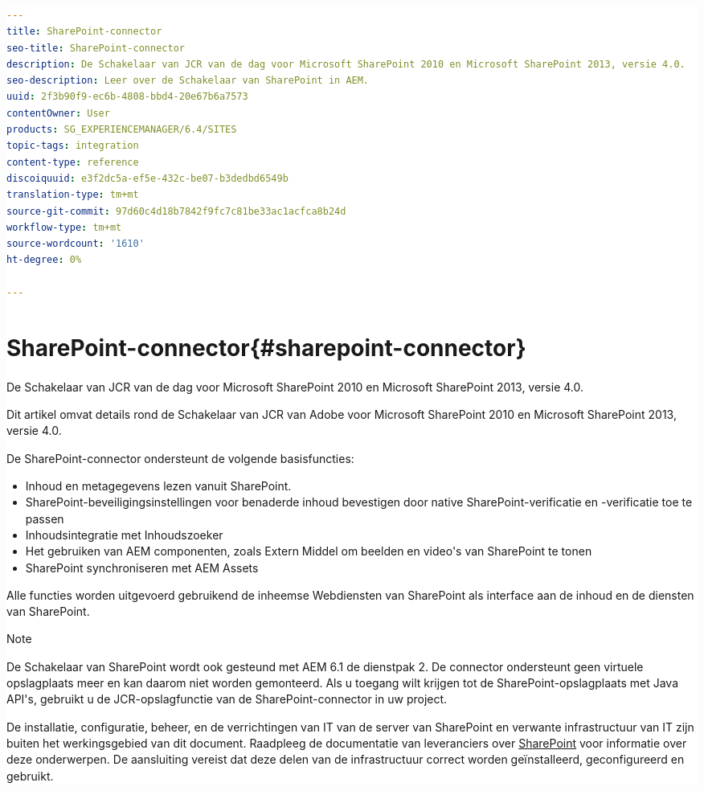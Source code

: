 ```yaml
---
title: SharePoint-connector
seo-title: SharePoint-connector
description: De Schakelaar van JCR van de dag voor Microsoft SharePoint 2010 en Microsoft SharePoint 2013, versie 4.0.
seo-description: Leer over de Schakelaar van SharePoint in AEM.
uuid: 2f3b90f9-ec6b-4808-bbd4-20e67b6a7573
contentOwner: User
products: SG_EXPERIENCEMANAGER/6.4/SITES
topic-tags: integration
content-type: reference
discoiquuid: e3f2dc5a-ef5e-432c-be07-b3dedbd6549b
translation-type: tm+mt
source-git-commit: 97d60c4d18b7842f9fc7c81be33ac1acfca8b24d
workflow-type: tm+mt
source-wordcount: '1610'
ht-degree: 0%

---
```



# SharePoint-connector{#sharepoint-connector}

De Schakelaar van JCR van de dag voor Microsoft SharePoint 2010 en Microsoft SharePoint 2013, versie 4.0.

Dit artikel omvat details rond de Schakelaar van JCR van Adobe voor Microsoft SharePoint 2010 en Microsoft SharePoint 2013, versie 4.0.

De SharePoint-connector ondersteunt de volgende basisfuncties:

* Inhoud en metagegevens lezen vanuit SharePoint.
* SharePoint-beveiligingsinstellingen voor benaderde inhoud bevestigen door native SharePoint-verificatie en -verificatie toe te passen
* Inhoudsintegratie met Inhoudszoeker
* Het gebruiken van AEM componenten, zoals Extern Middel om beelden en video&#39;s van SharePoint te tonen
* SharePoint synchroniseren met AEM Assets

Alle functies worden uitgevoerd gebruikend de inheemse Webdiensten van SharePoint als interface aan de inhoud en de diensten van SharePoint.

>[!NOTE]
>
>De Schakelaar van SharePoint wordt ook gesteund met AEM 6.1 de dienstpak 2. De connector ondersteunt geen virtuele opslagplaats meer en kan daarom niet worden gemonteerd. Als u toegang wilt krijgen tot de SharePoint-opslagplaats met Java API&#39;s, gebruikt u de JCR-opslagfunctie van de SharePoint-connector in uw project.
>
>De installatie, configuratie, beheer, en de verrichtingen van IT van de server van SharePoint en verwante infrastructuur van IT zijn buiten het werkingsgebied van dit document. Raadpleeg de documentatie van leveranciers over [SharePoint](https://www.microsoft.com/sharepoint) voor informatie over deze onderwerpen. De aansluiting vereist dat deze delen van de infrastructuur correct worden geïnstalleerd, geconfigureerd en gebruikt.
